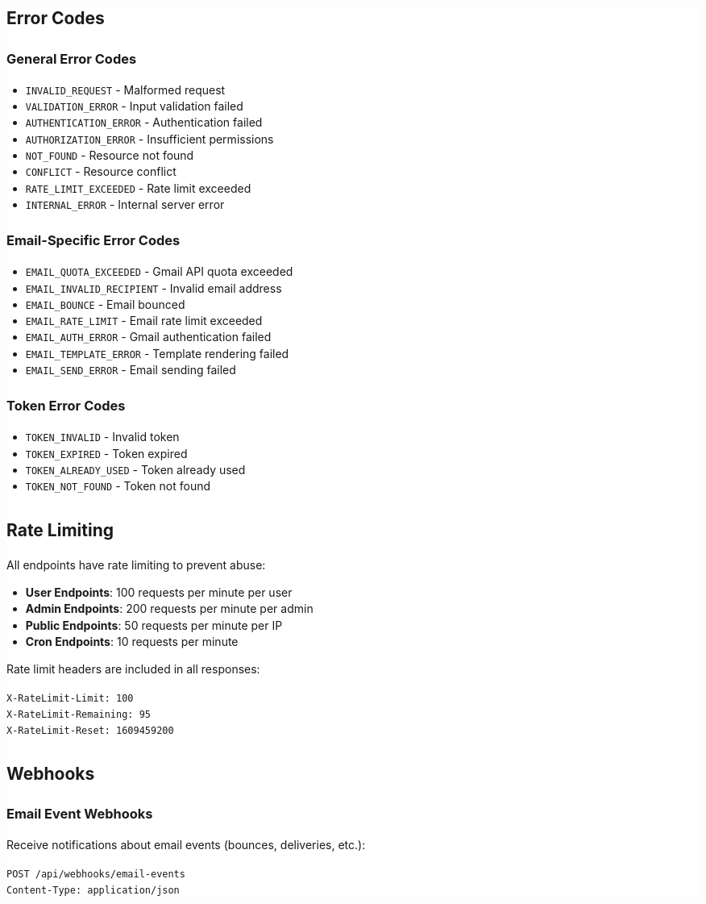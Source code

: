 ## Error Codes

### General Error Codes
- `INVALID_REQUEST` - Malformed request
- `VALIDATION_ERROR` - Input validation failed
- `AUTHENTICATION_ERROR` - Authentication failed
- `AUTHORIZATION_ERROR` - Insufficient permissions
- `NOT_FOUND` - Resource not found
- `CONFLICT` - Resource conflict
- `RATE_LIMIT_EXCEEDED` - Rate limit exceeded
- `INTERNAL_ERROR` - Internal server error

### Email-Specific Error Codes
- `EMAIL_QUOTA_EXCEEDED` - Gmail API quota exceeded
- `EMAIL_INVALID_RECIPIENT` - Invalid email address
- `EMAIL_BOUNCE` - Email bounced
- `EMAIL_RATE_LIMIT` - Email rate limit exceeded
- `EMAIL_AUTH_ERROR` - Gmail authentication failed
- `EMAIL_TEMPLATE_ERROR` - Template rendering failed
- `EMAIL_SEND_ERROR` - Email sending failed

### Token Error Codes
- `TOKEN_INVALID` - Invalid token
- `TOKEN_EXPIRED` - Token expired
- `TOKEN_ALREADY_USED` - Token already used
- `TOKEN_NOT_FOUND` - Token not found

## Rate Limiting

All endpoints have rate limiting to prevent abuse:

- **User Endpoints**: 100 requests per minute per user
- **Admin Endpoints**: 200 requests per minute per admin
- **Public Endpoints**: 50 requests per minute per IP
- **Cron Endpoints**: 10 requests per minute

Rate limit headers are included in all responses:
```http
X-RateLimit-Limit: 100
X-RateLimit-Remaining: 95
X-RateLimit-Reset: 1609459200
```

## Webhooks

### Email Event Webhooks

Receive notifications about email events (bounces, deliveries, etc.):

```http
POST /api/webhooks/email-events
Content-Type: application/json
```
